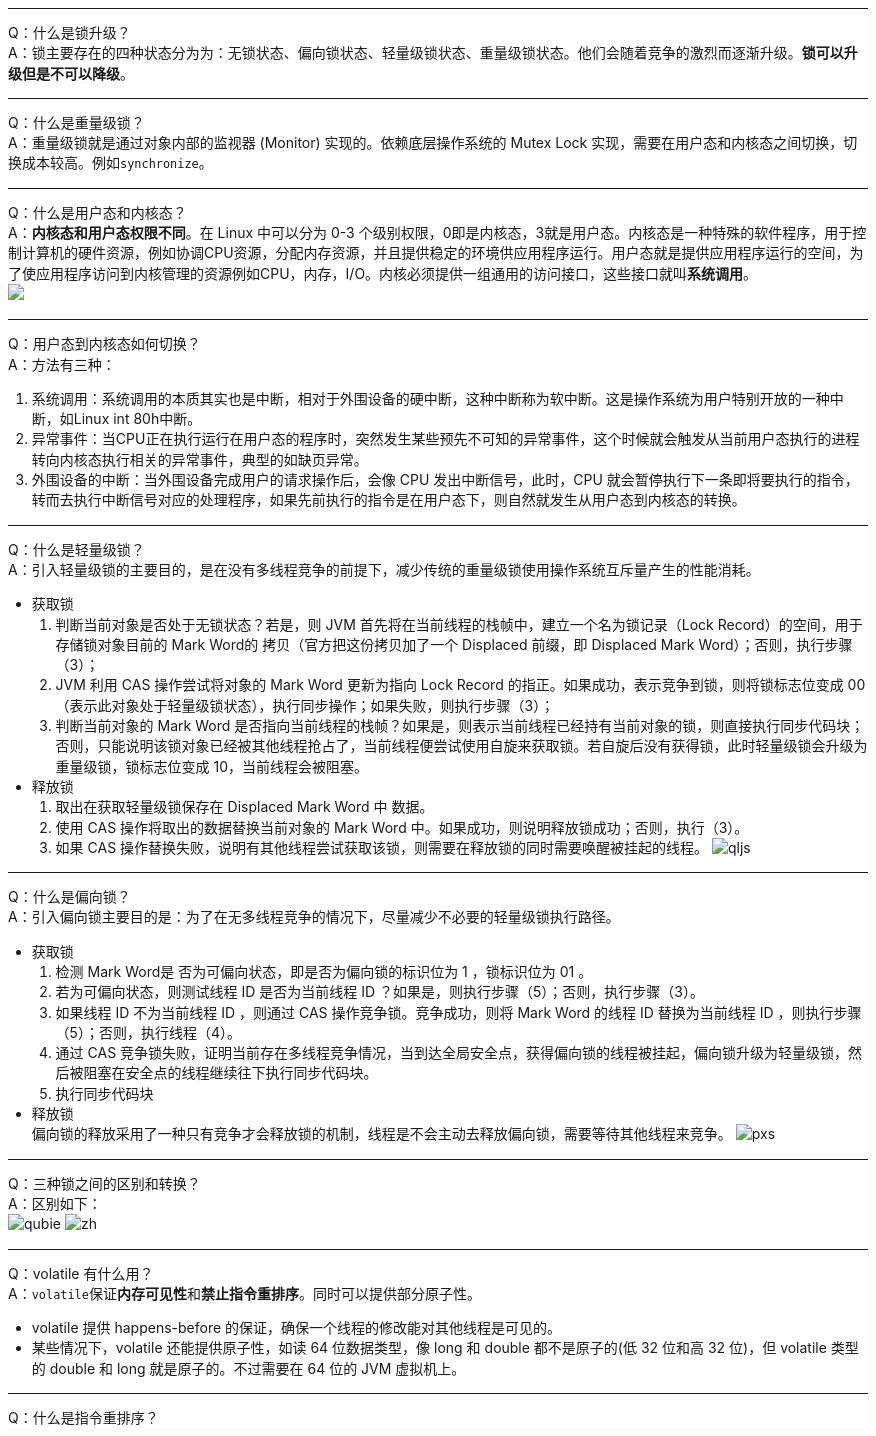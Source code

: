 ***
Q：什么是锁升级？  
A：锁主要存在的四种状态分为为：无锁状态、偏向锁状态、轻量级锁状态、重量级锁状态。他们会随着竞争的激烈而逐渐升级。**锁可以升级但是不可以降级**。  
***
Q：什么是重量级锁？  
A：重量级锁就是通过对象内部的监视器 (Monitor) 实现的。依赖底层操作系统的 Mutex Lock 实现，需要在用户态和内核态之间切换，切换成本较高。例如`synchronize`。  
***
Q：什么是用户态和内核态？  
A：**内核态和用户态权限不同**。在 Linux 中可以分为 0-3 个级别权限，0即是内核态，3就是用户态。内核态是一种特殊的软件程序，用于控制计算机的硬件资源，例如协调CPU资源，分配内存资源，并且提供稳定的环境供应用程序运行。用户态就是提供应用程序运行的空间，为了使应用程序访问到内核管理的资源例如CPU，内存，I/O。内核必须提供一组通用的访问接口，这些接口就叫**系统调用**。  
![](https://images2015.cnblogs.com/blog/431521/201605/431521-20160523163606881-813374140.png)
***
Q：用户态到内核态如何切换？  
A：方法有三种：  
1. 系统调用：系统调用的本质其实也是中断，相对于外围设备的硬中断，这种中断称为软中断。这是操作系统为用户特别开放的一种中断，如Linux int 80h中断。
2. 异常事件：当CPU正在执行运行在用户态的程序时，突然发生某些预先不可知的异常事件，这个时候就会触发从当前用户态执行的进程转向内核态执行相关的异常事件，典型的如缺页异常。
3. 外围设备的中断：当外围设备完成用户的请求操作后，会像 CPU 发出中断信号，此时，CPU 就会暂停执行下一条即将要执行的指令，转而去执行中断信号对应的处理程序，如果先前执行的指令是在用户态下，则自然就发生从用户态到内核态的转换。
***
Q：什么是轻量级锁？  
A：引入轻量级锁的主要目的，是在没有多线程竞争的前提下，减少传统的重量级锁使用操作系统互斥量产生的性能消耗。  

- 获取锁  
  1. 判断当前对象是否处于无锁状态？若是，则 JVM 首先将在当前线程的栈帧中，建立一个名为锁记录（Lock Record）的空间，用于存储锁对象目前的 Mark Word的 拷贝（官方把这份拷贝加了一个 Displaced 前缀，即 Displaced Mark Word）；否则，执行步骤（3）；
  2. JVM 利用 CAS 操作尝试将对象的 Mark Word 更新为指向 Lock Record 的指正。如果成功，表示竞争到锁，则将锁标志位变成 00（表示此对象处于轻量级锁状态），执行同步操作；如果失败，则执行步骤（3）；
  3. 判断当前对象的 Mark Word 是否指向当前线程的栈帧？如果是，则表示当前线程已经持有当前对象的锁，则直接执行同步代码块；否则，只能说明该锁对象已经被其他线程抢占了，当前线程便尝试使用自旋来获取锁。若自旋后没有获得锁，此时轻量级锁会升级为重量级锁，锁标志位变成 10，当前线程会被阻塞。
- 释放锁  
  1. 取出在获取轻量级锁保存在 Displaced Mark Word 中 数据。
  2. 使用 CAS 操作将取出的数据替换当前对象的 Mark Word 中。如果成功，则说明释放锁成功；否则，执行（3）。
  3. 如果 CAS 操作替换失败，说明有其他线程尝试获取该锁，则需要在释放锁的同时需要唤醒被挂起的线程。
![qljs](http://static.iocoder.cn/4ad0dd09adc8e6826db5287b645a3436.jpg)
***
Q：什么是偏向锁？  
A：引入偏向锁主要目的是：为了在无多线程竞争的情况下，尽量减少不必要的轻量级锁执行路径。  
- 获取锁  
  1. 检测 Mark Word是 否为可偏向状态，即是否为偏向锁的标识位为 1 ，锁标识位为 01 。
  2. 若为可偏向状态，则测试线程 ID 是否为当前线程 ID ？如果是，则执行步骤（5）；否则，执行步骤（3）。
  3. 如果线程 ID 不为当前线程 ID ，则通过 CAS 操作竞争锁。竞争成功，则将 Mark Word 的线程 ID 替换为当前线程 ID ，则执行步骤（5）；否则，执行线程（4）。
  4. 通过 CAS 竞争锁失败，证明当前存在多线程竞争情况，当到达全局安全点，获得偏向锁的线程被挂起，偏向锁升级为轻量级锁，然后被阻塞在安全点的线程继续往下执行同步代码块。
  5. 执行同步代码块
- 释放锁  
  偏向锁的释放采用了一种只有竞争才会释放锁的机制，线程是不会主动去释放偏向锁，需要等待其他线程来竞争。
![pxs](http://static.iocoder.cn/a134e56b39eb5450548e3f2aa1832459.jpg)
***
Q：三种锁之间的区别和转换？  
A：区别如下：  
![qubie](http://static.iocoder.cn/3c3d9fa58a474d6f3bf0cac00856c049.jpg)
![zh](http://static.iocoder.cn/cnblogs/9EB59781-D801-4922-90CA-C6D34944BB0C.png)
***
Q：volatile 有什么用？  
A：`volatile`保证**内存可见性**和**禁止指令重排序**。同时可以提供部分原子性。  
- volatile 提供 happens-before 的保证，确保一个线程的修改能对其他线程是可见的。
- 某些情况下，volatile 还能提供原子性，如读 64 位数据类型，像 long 和 double 都不是原子的(低 32 位和高 32 位)，但 volatile 类型的 double 和 long 就是原子的。不过需要在 64 位的 JVM 虚拟机上。
***
Q：什么是指令重排序？  